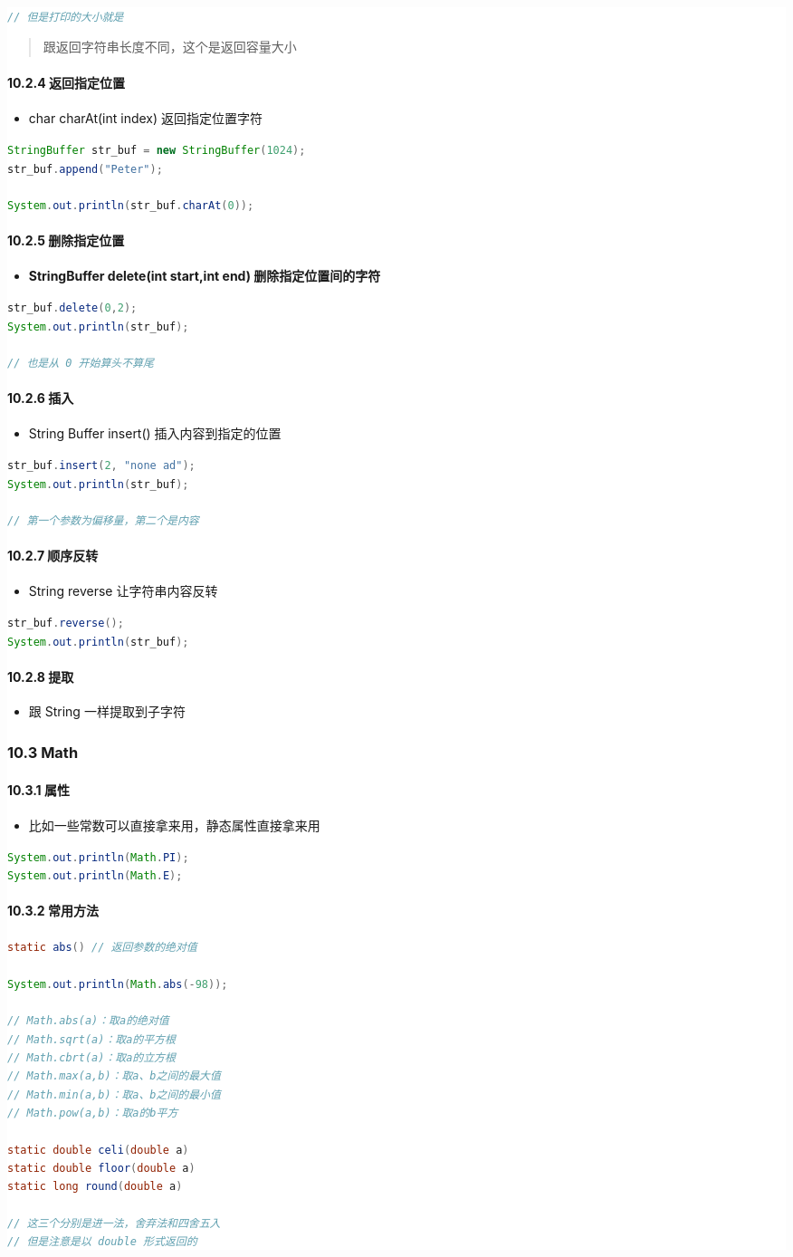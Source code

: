 ```java
// 但是打印的大小就是
```
> 跟返回字符串长度不同，这个是返回容量大小
#### 10.2.4 返回指定位置
* char charAt(int index) 返回指定位置字符
```java
StringBuffer str_buf = new StringBuffer(1024);
str_buf.append("Peter");

System.out.println(str_buf.charAt(0));
```
#### 10.2.5 删除指定位置
* **StringBuffer delete(int start,int end) 删除指定位置间的字符**
```java
str_buf.delete(0,2);
System.out.println(str_buf);

// 也是从 0 开始算头不算尾
```
#### 10.2.6 插入
* String Buffer insert() 插入内容到指定的位置
```java
str_buf.insert(2, "none ad");
System.out.println(str_buf);

// 第一个参数为偏移量，第二个是内容
```
#### 10.2.7 顺序反转
* String reverse 让字符串内容反转
```java
str_buf.reverse();
System.out.println(str_buf);
```
#### 10.2.8 提取
* 跟 String 一样提取到子字符
### 10.3 Math
#### 10.3.1 属性
* 比如一些常数可以直接拿来用，静态属性直接拿来用
```java
System.out.println(Math.PI);
System.out.println(Math.E);
```
#### 10.3.2 常用方法
```java
static abs() // 返回参数的绝对值

System.out.println(Math.abs(-98));

// Math.abs(a)：取a的绝对值
// Math.sqrt(a)：取a的平方根
// Math.cbrt(a)：取a的立方根
// Math.max(a,b)：取a、b之间的最大值
// Math.min(a,b)：取a、b之间的最小值
// Math.pow(a,b)：取a的b平方

static double celi(double a) 
static double floor(double a)
static long round(double a)

// 这三个分别是进一法，舍弃法和四舍五入
// 但是注意是以 double 形式返回的

```